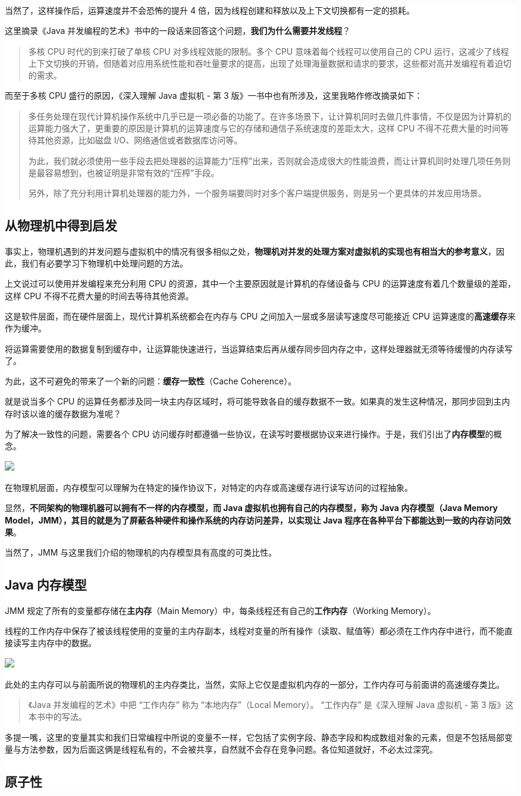 当然了，这样操作后，运算速度并不会恐怖的提升 4 倍，因为线程创建和释放以及上下文切换都有一定的损耗。

这里摘录《Java 并发编程的艺术》书中的一段话来回答这个问题，**我们为什么需要并发线程**？

> 多核 CPU 时代的到来打破了单核 CPU 对多线程效能的限制。多个 CPU 意味着每个线程可以使用自己的 CPU 运行，这减少了线程上下文切换的开销，但随着对应用系统性能和吞吐量要求的提高，出现了处理海量数据和请求的要求，这些都对高并发编程有着迫切的需求。

而至于多核 CPU 盛行的原因，《深入理解 Java 虚拟机 - 第 3 版》一书中也有所涉及，这里我略作修改摘录如下：

> 多任务处理在现代计算机操作系统中几乎已是一项必备的功能了。在许多场景下，让计算机同时去做几件事情，不仅是因为计算机的运算能力强大了，更重要的原因是计算机的运算速度与它的存储和通信子系统速度的差距太大，这样 CPU 不得不花费大量的时间等待其他资源，比如磁盘 I/O、网络通信或者数据库访问等。
>
> 为此，我们就必须使用一些手段去把处理器的运算能力“压榨”出来，否则就会造成很大的性能浪费，而让计算机同时处理几项任务则是最容易想到，也被证明是非常有效的“压榨”手段。
>
> 另外，除了充分利用计算机处理器的能力外，一个服务端要同时对多个客户端提供服务，则是另一个更具体的并发应用场景。

## 从物理机中得到启发

事实上，物理机遇到的并发问题与虚拟机中的情况有很多相似之处，**物理机对并发的处理方案对虚拟机的实现也有相当大的参考意义**，因此，我们有必要学习下物理机中处理问题的方法。

上文说过可以使用并发编程来充分利用 CPU 的资源，其中一个主要原因就是计算机的存储设备与 CPU 的运算速度有着几个数量级的差距，这样 CPU 不得不花费大量的时间去等待其他资源。

这是软件层面，而在硬件层面上，现代计算机系统都会在内存与 CPU 之间加入一层或多层读写速度尽可能接近 CPU 运算速度的**高速缓存**来作为缓冲。

将运算需要使用的数据复制到缓存中，让运算能快速进行，当运算结束后再从缓存同步回内存之中，这样处理器就无须等待缓慢的内存读写了。

为此，这不可避免的带来了一个新的问题：**缓存一致性**（Cache Coherence）。

就是说当多个 CPU 的运算任务都涉及同一块主内存区域时，将可能导致各自的缓存数据不一致。如果真的发生这种情况，那同步回到主内存时该以谁的缓存数据为准呢？

为了解决一致性的问题，需要各个 CPU 访问缓存时都遵循一些协议，在读写时要根据协议来进行操作。于是，我们引出了**内存模型**的概念。

![](https://gitee.com/veal98/images/raw/master/img/20210505160042.png)

在物理机层面，内存模型可以理解为在特定的操作协议下，对特定的内存或高速缓存进行读写访问的过程抽象。

显然，**不同架构的物理机器可以拥有不一样的内存模型，而 Java 虚拟机也拥有自己的内存模型，称为 Java 内存模型（Java Memory Model，JMM），其目的就是为了屏蔽各种硬件和操作系统的内存访问差异，以实现让 Java 程序在各种平台下都能达到一致的内存访问效果**。

当然了，JMM 与这里我们介绍的物理机的内存模型具有高度的可类比性。

## Java 内存模型

JMM 规定了所有的变量都存储在**主内存**（Main Memory）中，每条线程还有自己的**工作内存**（Working Memory）。

线程的工作内存中保存了被该线程使用的变量的主内存副本，线程对变量的所有操作（读取、赋值等）都必须在工作内存中进行，而不能直接读写主内存中的数据。

![](https://gitee.com/veal98/images/raw/master/img/20210505162928.png)

此处的主内存可以与前面所说的物理机的主内存类比，当然，实际上它仅是虚拟机内存的一部分，工作内存可与前面讲的高速缓存类比。

> 《Java 并发编程的艺术》中把 “工作内存” 称为 “本地内存”（Local Memory）。 “工作内存” 是《深入理解 Java 虚拟机 - 第 3 版》这本书中的写法。

多提一嘴，这里的变量其实和我们日常编程中所说的变量不一样，它包括了实例字段、静态字段和构成数组对象的元素，但是不包括局部变量与方法参数，因为后面这俩是线程私有的，不会被共享，自然就不会存在竞争问题。各位知道就好，不必太过深究。

## 原子性
